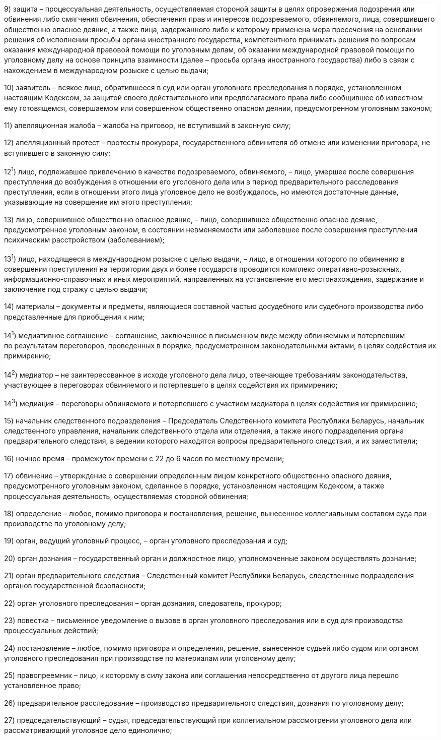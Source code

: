 <p>9) защита – процессуальная деятельность, осуществляемая стороной защиты в целях опровержения подозрения или обвинения либо смягчения обвинения, обеспечения прав и интересов подозреваемого, обвиняемого, лица, совершившего общественно опасное деяние, а также лица, задержанного либо к которому применена мера пресечения на основании решения об исполнении просьбы органа иностранного государства, компетентного принимать решения по вопросам оказания международной правовой помощи по уголовным делам, об оказании международной правовой помощи по уголовному делу на основе принципа взаимности (далее – просьба органа иностранного государства) либо в связи с нахождением в международном розыске с целью выдачи;</p>
<p>10) заявитель – всякое лицо, обратившееся в суд или орган уголовного преследования в порядке, установленном настоящим Кодексом, за защитой своего действительного или предполагаемого права либо сообщившее об известном ему готовящемся, совершаемом или совершенном общественно опасном деянии, предусмотренном уголовным законом;</p>
<p>11) апелляционная жалоба – жалоба на приговор, не вступивший в законную силу;</p>
<p>12) апелляционный протест – протесты прокурора, государственного обвинителя об отмене или изменении приговора, не вступившего в законную силу;</p>
<p>12<sup>1</sup>) лицо, подлежавшее привлечению в качестве подозреваемого, обвиняемого, – лицо, умершее после совершения преступления до возбуждения в отношении его уголовного дела или в период предварительного расследования преступления, если в отношении этого лица уголовное дело не возбуждалось, но имеются достаточные данные, указывающие на совершение им этого преступления;</p>
<p>13) лицо, совершившее общественно опасное деяние, – лицо, совершившее общественно опасное деяние, предусмотренное уголовным законом, в состоянии невменяемости или заболевшее после совершения преступления психическим расстройством (заболеванием);</p>
<p>13<sup>1</sup>) лицо, находящееся в международном розыске с целью выдачи, – лицо, в отношении которого по обвинению в совершении преступления на территории двух и более государств проводится комплекс оперативно-розыскных, информационно-справочных и иных мероприятий, направленных на установление его местонахождения, задержание и заключение под стражу с целью выдачи;</p>
<p>14) материалы – документы и предметы, являющиеся составной частью досудебного или судебного производства либо представленные для приобщения к ним;</p>
<p>14<sup>1</sup>) медиативное соглашение – соглашение, заключенное в письменном виде между обвиняемым и потерпевшим по результатам переговоров, проведенных в порядке, предусмотренном законодательными актами, в целях содействия их примирению;</p>
<p>14<sup>2</sup>) медиатор – не заинтересованное в исходе уголовного дела лицо, отвечающее требованиям законодательства, участвующее в переговорах обвиняемого и потерпевшего в целях содействия их примирению;</p>
<p>14<sup>3</sup>) медиация – переговоры обвиняемого и потерпевшего с участием медиатора в целях содействия их примирению;</p>
<p>15) начальник следственного подразделения – Председатель Следственного комитета Республики Беларусь, начальник следственного управления, начальник следственного отдела или отделения, а также иного подразделения органа предварительного следствия, в ведении которого находятся вопросы предварительного следствия, и их заместители;</p>
<p>16) ночное время – промежуток времени с 22 до 6 часов по местному времени;</p>
<p>17) обвинение – утверждение о совершении определенным лицом конкретного общественно опасного деяния, предусмотренного уголовным законом, сделанное в порядке, установленном настоящим Кодексом, а также процессуальная деятельность, осуществляемая стороной обвинения;</p>
<p>18) определение – любое, помимо приговора и постановления, решение, вынесенное коллегиальным составом суда при производстве по уголовному делу;</p>
<p>19) орган, ведущий уголовный процесс, – орган уголовного преследования и суд;</p>
<p>20) орган дознания – государственный орган и должностное лицо, уполномоченные законом осуществлять дознание;</p>
<p>21) орган предварительного следствия – Следственный комитет Республики Беларусь, следственные подразделения органов государственной безопасности;</p>
<p>22) орган уголовного преследования – орган дознания, следователь, прокурор;</p>
<p>23) повестка – письменное уведомление о вызове в орган уголовного преследования или в суд для производства процессуальных действий;</p>
<p>24) постановление – любое, помимо приговора и определения, решение, вынесенное судьей либо судом или органом уголовного преследования при производстве по материалам или уголовному делу;</p>
<p>25) правопреемник – лицо, к которому в силу закона или соглашения непосредственно от другого лица перешло установленное право;</p>
<p>26) предварительное расследование – производство предварительного следствия, дознания по уголовному делу;</p>
<p>27) председательствующий – судья, председательствующий при коллегиальном рассмотрении уголовного дела или рассматривающий уголовное дело единолично;</p>